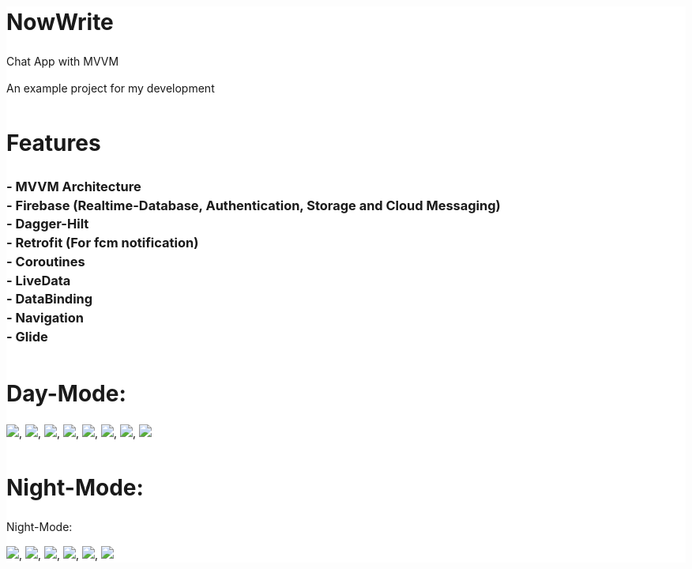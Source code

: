 # NowWrite
Chat App with MVVM

An example project for my development

<h1>Features</h1>
<h3>
- MVVM Architecture <br>
- Firebase (Realtime-Database, Authentication, Storage and Cloud Messaging) <br>
- Dagger-Hilt <br>
- Retrofit (For fcm notification) <br>
- Coroutines <br> 
- LiveData <br>
- DataBinding <br>
- Navigation <br>
- Glide <br>
</h3>

<h1>Day-Mode:</h1>

 <img src="/Screenshots/DayMode/chat.png" width="250" heigth="250" />,
 <img src="/Screenshots/DayMode/users.png" width="250" heigth="250" />,
 <img src="/Screenshots/DayMode/users_dont_read_message.png" width="250" heigth="250" />,
 <img src="/Screenshots/DayMode/login.png" width="250" heigth="250" />,
 <img src="/Screenshots/DayMode/profile.png" width="250" heigth="250" />,
 <img src="/Screenshots/DayMode/profile_edit.png" width="250" heigth="250" />,
 <img src="/Screenshots/DayMode/reconnect.png" width="250" heigth="250" />,
 <img src="/Screenshots/DayMode/splash.png" width="250" heigth="250" />
 
 <h1>Night-Mode:</h1>
 Night-Mode:

 <img src="/Screenshots/NightMode/chat.png" width="250" heigth="250" />,
 <img src="/Screenshots/NightMode/users.png" width="250" heigth="250" />,
 <img src="/Screenshots/NightMode/login.png" width="250" heigth="250" />,
 <img src="/Screenshots/NightMode/profile.png" width="250" heigth="250" />,
 <img src="/Screenshots/NightMode/profile_edit.png" width="250" heigth="250" />,
 <img src="/Screenshots/NightMode/reconnect.png" width="250" heigth="250" />

